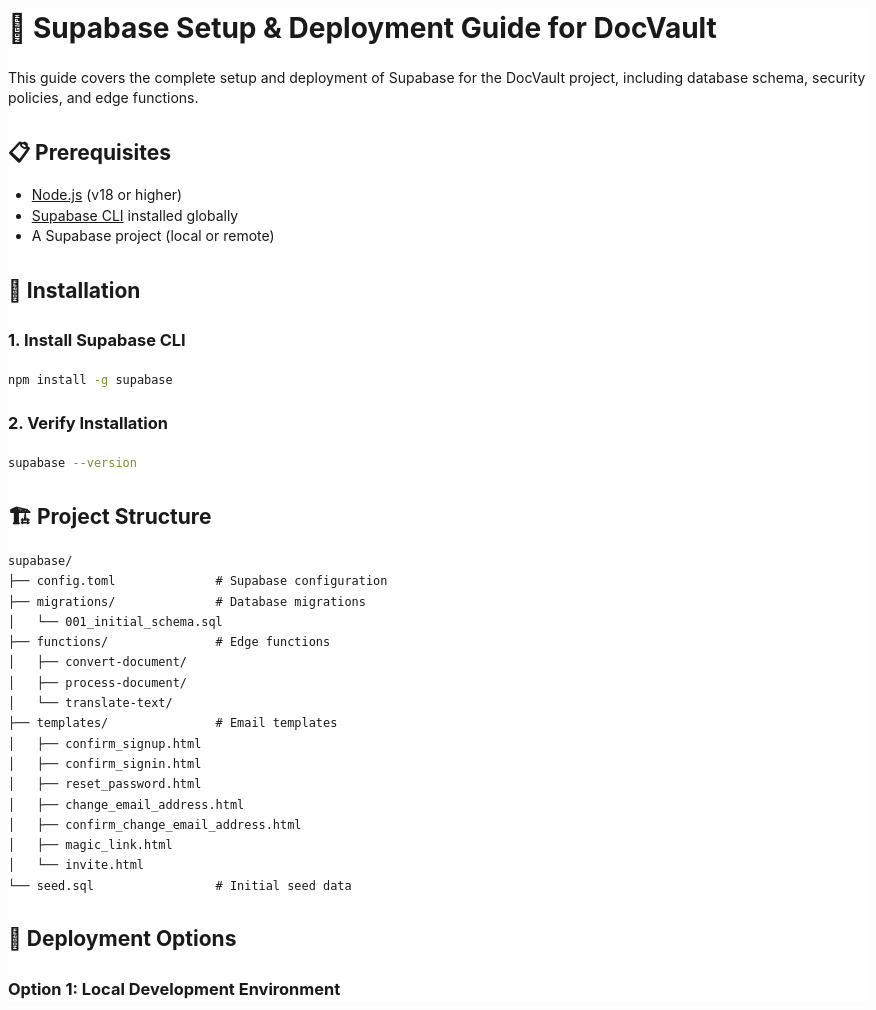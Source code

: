 # 🚀 Supabase Setup & Deployment Guide for DocVault

This guide covers the complete setup and deployment of Supabase for the DocVault project, including database schema, security policies, and edge functions.

## 📋 Prerequisites

- [Node.js](https://nodejs.org/) (v18 or higher)
- [Supabase CLI](https://supabase.com/docs/guides/cli) installed globally
- A Supabase project (local or remote)

## 🔧 Installation

### 1. Install Supabase CLI

```bash
npm install -g supabase
```

### 2. Verify Installation

```bash
supabase --version
```

## 🏗️ Project Structure

```
supabase/
├── config.toml              # Supabase configuration
├── migrations/              # Database migrations
│   └── 001_initial_schema.sql
├── functions/               # Edge functions
│   ├── convert-document/
│   ├── process-document/
│   └── translate-text/
├── templates/               # Email templates
│   ├── confirm_signup.html
│   ├── confirm_signin.html
│   ├── reset_password.html
│   ├── change_email_address.html
│   ├── confirm_change_email_address.html
│   ├── magic_link.html
│   └── invite.html
└── seed.sql                 # Initial seed data
```

## 🚀 Deployment Options

### Option 1: Local Development Environment
